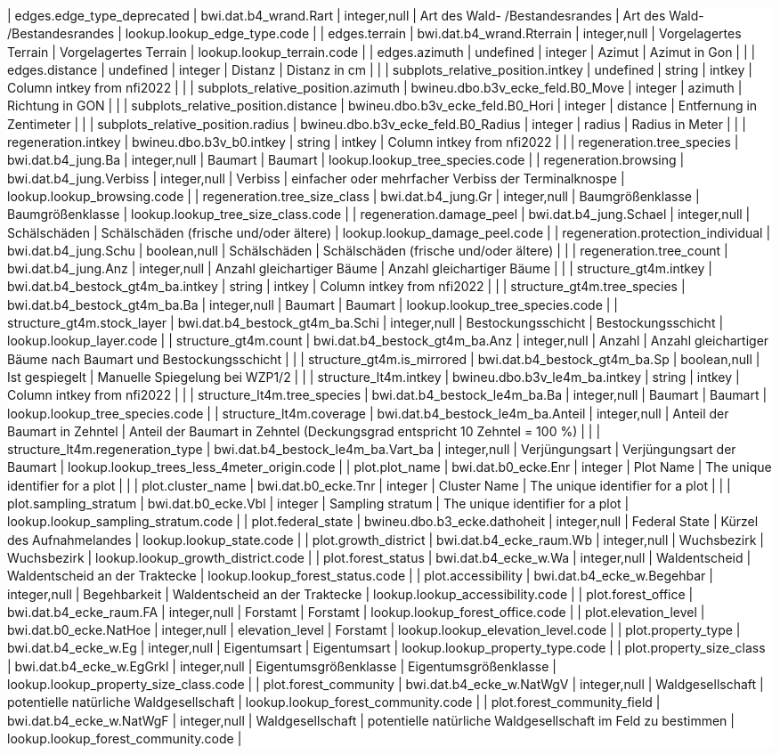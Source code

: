 | edges.edge_type_deprecated | bwi.dat.b4_wrand.Rart | integer,null | Art des Wald- /Bestandesrandes | Art des Wald- /Bestandesrandes | lookup.lookup_edge_type.code |
| edges.terrain | bwi.dat.b4_wrand.Rterrain | integer,null | Vorgelagertes Terrain | Vorgelagertes Terrain | lookup.lookup_terrain.code |
| edges.azimuth | undefined | integer | Azimut | Azimut in Gon |  |
| edges.distance | undefined | integer | Distanz | Distanz in cm |  |
| subplots_relative_position.intkey | undefined | string | intkey | Column intkey from nfi2022 |  |
| subplots_relative_position.azimuth | bwineu.dbo.b3v_ecke_feld.B0_Move | integer | azimuth | Richtung in GON |  |
| subplots_relative_position.distance | bwineu.dbo.b3v_ecke_feld.B0_Hori | integer | distance | Entfernung in Zentimeter |  |
| subplots_relative_position.radius | bwineu.dbo.b3v_ecke_feld.B0_Radius | integer | radius | Radius in Meter |  |
| regeneration.intkey | bwineu.dbo.b3v_b0.intkey | string | intkey | Column intkey from nfi2022 |  |
| regeneration.tree_species | bwi.dat.b4_jung.Ba | integer,null | Baumart | Baumart | lookup.lookup_tree_species.code |
| regeneration.browsing | bwi.dat.b4_jung.Verbiss | integer,null | Verbiss | einfacher oder mehrfacher Verbiss der Terminalknospe | lookup.lookup_browsing.code |
| regeneration.tree_size_class | bwi.dat.b4_jung.Gr | integer,null | Baumgrößenklasse | Baumgrößenklasse | lookup.lookup_tree_size_class.code |
| regeneration.damage_peel | bwi.dat.b4_jung.Schael | integer,null | Schälschäden | Schälschäden (frische und/oder ältere) | lookup.lookup_damage_peel.code |
| regeneration.protection_individual | bwi.dat.b4_jung.Schu | boolean,null | Schälschäden | Schälschäden (frische und/oder ältere) |  |
| regeneration.tree_count | bwi.dat.b4_jung.Anz | integer,null | Anzahl gleichartiger Bäume | Anzahl gleichartiger Bäume |  |
| structure_gt4m.intkey | bwi.dat.b4_bestock_gt4m_ba.intkey | string | intkey | Column intkey from nfi2022 |  |
| structure_gt4m.tree_species | bwi.dat.b4_bestock_gt4m_ba.Ba | integer,null | Baumart | Baumart | lookup.lookup_tree_species.code |
| structure_gt4m.stock_layer | bwi.dat.b4_bestock_gt4m_ba.Schi | integer,null | Bestockungsschicht | Bestockungsschicht | lookup.lookup_layer.code |
| structure_gt4m.count | bwi.dat.b4_bestock_gt4m_ba.Anz | integer,null | Anzahl | Anzahl gleichartiger Bäume nach Baumart und Bestockungsschicht |  |
| structure_gt4m.is_mirrored | bwi.dat.b4_bestock_gt4m_ba.Sp | boolean,null | Ist gespiegelt | Manuelle Spiegelung bei WZP1/2 |  |
| structure_lt4m.intkey | bwineu.dbo.b3v_le4m_ba.intkey | string | intkey | Column intkey from nfi2022 |  |
| structure_lt4m.tree_species | bwi.dat.b4_bestock_le4m_ba.Ba | integer,null | Baumart | Baumart | lookup.lookup_tree_species.code |
| structure_lt4m.coverage | bwi.dat.b4_bestock_le4m_ba.Anteil | integer,null | Anteil der Baumart in Zehntel | Anteil der Baumart in Zehntel (Deckungsgrad entspricht 10 Zehntel = 100 %) |  |
| structure_lt4m.regeneration_type | bwi.dat.b4_bestock_le4m_ba.Vart_ba | integer,null | Verjüngungsart | Verjüngungsart der Baumart | lookup.lookup_trees_less_4meter_origin.code |
| plot.plot_name | bwi.dat.b0_ecke.Enr | integer | Plot Name | The unique identifier for a plot |  |
| plot.cluster_name | bwi.dat.b0_ecke.Tnr | integer | Cluster Name | The unique identifier for a plot |  |
| plot.sampling_stratum | bwi.dat.b0_ecke.Vbl | integer | Sampling stratum | The unique identifier for a plot | lookup.lookup_sampling_stratum.code |
| plot.federal_state | bwineu.dbo.b3_ecke.dathoheit | integer,null | Federal State | Kürzel des Aufnahmelandes | lookup.lookup_state.code |
| plot.growth_district | bwi.dat.b4_ecke_raum.Wb | integer,null | Wuchsbezirk | Wuchsbezirk | lookup.lookup_growth_district.code |
| plot.forest_status | bwi.dat.b4_ecke_w.Wa | integer,null | Waldentscheid | Waldentscheid an der Traktecke | lookup.lookup_forest_status.code |
| plot.accessibility | bwi.dat.b4_ecke_w.Begehbar | integer,null | Begehbarkeit | Waldentscheid an der Traktecke | lookup.lookup_accessibility.code |
| plot.forest_office | bwi.dat.b4_ecke_raum.FA | integer,null | Forstamt | Forstamt | lookup.lookup_forest_office.code |
| plot.elevation_level | bwi.dat.b0_ecke.NatHoe | integer,null | elevation_level | Forstamt | lookup.lookup_elevation_level.code |
| plot.property_type | bwi.dat.b4_ecke_w.Eg | integer,null | Eigentumsart | Eigentumsart | lookup.lookup_property_type.code |
| plot.property_size_class | bwi.dat.b4_ecke_w.EgGrkl | integer,null | Eigentumsgrößenklasse | Eigentumsgrößenklasse | lookup.lookup_property_size_class.code |
| plot.forest_community | bwi.dat.b4_ecke_w.NatWgV | integer,null | Waldgesellschaft | potentielle natürliche Waldgesellschaft | lookup.lookup_forest_community.code |
| plot.forest_community_field | bwi.dat.b4_ecke_w.NatWgF | integer,null | Waldgesellschaft | potentielle natürliche Waldgesellschaft im Feld zu bestimmen | lookup.lookup_forest_community.code |